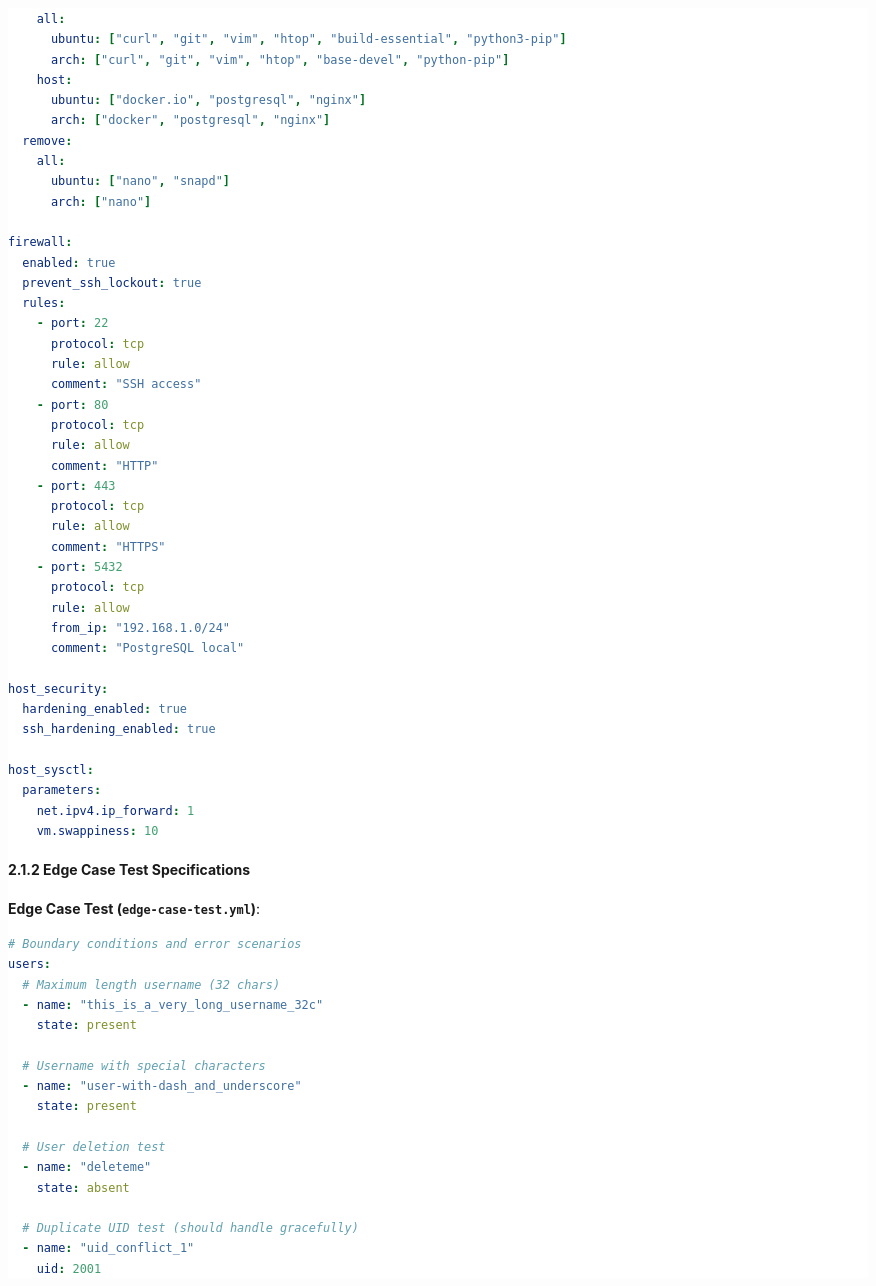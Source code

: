 ```yaml
    all:
      ubuntu: ["curl", "git", "vim", "htop", "build-essential", "python3-pip"]
      arch: ["curl", "git", "vim", "htop", "base-devel", "python-pip"]
    host:
      ubuntu: ["docker.io", "postgresql", "nginx"]
      arch: ["docker", "postgresql", "nginx"]
  remove:
    all:
      ubuntu: ["nano", "snapd"]
      arch: ["nano"]

firewall:
  enabled: true
  prevent_ssh_lockout: true
  rules:
    - port: 22
      protocol: tcp
      rule: allow
      comment: "SSH access"
    - port: 80
      protocol: tcp
      rule: allow
      comment: "HTTP"
    - port: 443
      protocol: tcp
      rule: allow
      comment: "HTTPS"
    - port: 5432
      protocol: tcp
      rule: allow
      from_ip: "192.168.1.0/24"
      comment: "PostgreSQL local"

host_security:
  hardening_enabled: true
  ssh_hardening_enabled: true

host_sysctl:
  parameters:
    net.ipv4.ip_forward: 1
    vm.swappiness: 10
```

#### 2.1.2 Edge Case Test Specifications

**Edge Case Test (`edge-case-test.yml`)**:
```yaml
# Boundary conditions and error scenarios
users:
  # Maximum length username (32 chars)
  - name: "this_is_a_very_long_username_32c"
    state: present

  # Username with special characters
  - name: "user-with-dash_and_underscore"
    state: present

  # User deletion test
  - name: "deleteme"
    state: absent

  # Duplicate UID test (should handle gracefully)
  - name: "uid_conflict_1"
    uid: 2001
```